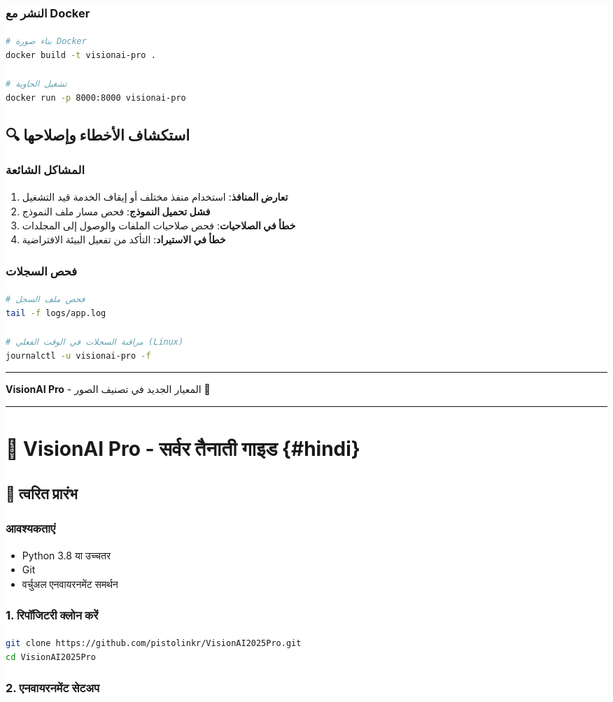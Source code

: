 ### النشر مع Docker
```bash
# بناء صورة Docker
docker build -t visionai-pro .

# تشغيل الحاوية
docker run -p 8000:8000 visionai-pro
```

## 🔍 استكشاف الأخطاء وإصلاحها

### المشاكل الشائعة
1. **تعارض المنافذ**: استخدام منفذ مختلف أو إيقاف الخدمة قيد التشغيل
2. **فشل تحميل النموذج**: فحص مسار ملف النموذج
3. **خطأ في الصلاحيات**: فحص صلاحيات الملفات والوصول إلى المجلدات
4. **خطأ في الاستيراد**: التأكد من تفعيل البيئة الافتراضية

### فحص السجلات
```bash
# فحص ملف السجل
tail -f logs/app.log

# مراقبة السجلات في الوقت الفعلي (Linux)
journalctl -u visionai-pro -f
```

---

**VisionAI Pro** - المعيار الجديد في تصنيف الصور 🚀

---

# 🚀 VisionAI Pro - सर्वर तैनाती गाइड {#hindi}

## 🚀 त्वरित प्रारंभ

### आवश्यकताएं
- Python 3.8 या उच्चतर
- Git
- वर्चुअल एनवायरनमेंट समर्थन

### 1. रिपॉजिटरी क्लोन करें
```bash
git clone https://github.com/pistolinkr/VisionAI2025Pro.git
cd VisionAI2025Pro
```

### 2. एनवायरनमेंट सेटअप
